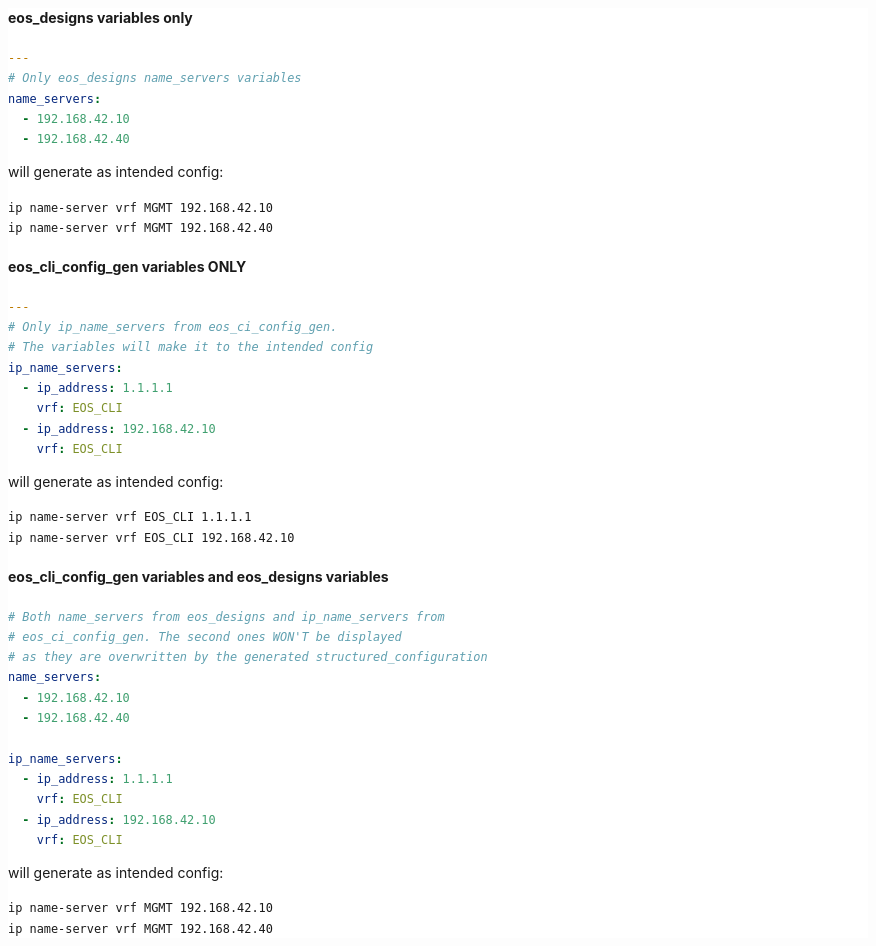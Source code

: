 #### eos_designs variables only

```yaml
---
# Only eos_designs name_servers variables
name_servers:
  - 192.168.42.10
  - 192.168.42.40
```

will generate as intended config:

```eos
ip name-server vrf MGMT 192.168.42.10
ip name-server vrf MGMT 192.168.42.40
```

#### eos_cli_config_gen variables ONLY

```yaml
---
# Only ip_name_servers from eos_ci_config_gen.
# The variables will make it to the intended config
ip_name_servers:
  - ip_address: 1.1.1.1
    vrf: EOS_CLI
  - ip_address: 192.168.42.10
    vrf: EOS_CLI
```

will generate as intended config:

```eos
ip name-server vrf EOS_CLI 1.1.1.1
ip name-server vrf EOS_CLI 192.168.42.10
```

#### eos_cli_config_gen variables and eos_designs variables

```yaml
# Both name_servers from eos_designs and ip_name_servers from
# eos_ci_config_gen. The second ones WON'T be displayed
# as they are overwritten by the generated structured_configuration
name_servers:
  - 192.168.42.10
  - 192.168.42.40

ip_name_servers:
  - ip_address: 1.1.1.1
    vrf: EOS_CLI
  - ip_address: 192.168.42.10
    vrf: EOS_CLI
```

will generate as intended config:

```eos
ip name-server vrf MGMT 192.168.42.10
ip name-server vrf MGMT 192.168.42.40
```
